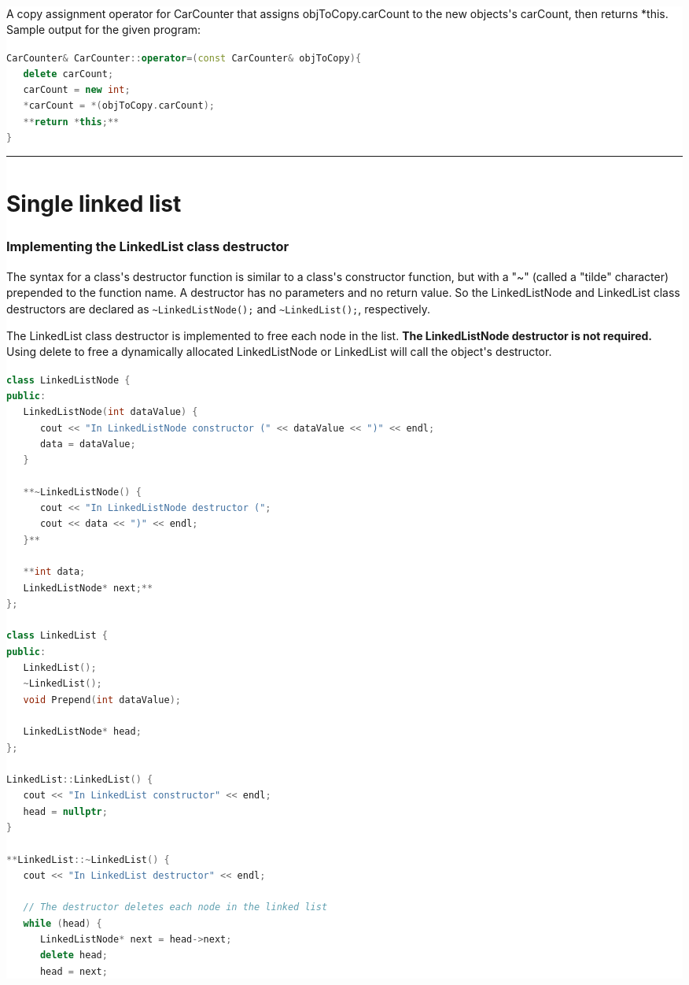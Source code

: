 A copy assignment operator for CarCounter that assigns objToCopy.carCount to the new objects's carCount, then returns *this. Sample output for the given program:

```cpp
CarCounter& CarCounter::operator=(const CarCounter& objToCopy){
   delete carCount;
   carCount = new int;
   *carCount = *(objToCopy.carCount);
   **return *this;**
}
```
---
# Single linked list

### **Implementing the LinkedList class destructor**

The syntax for a class's destructor function is similar to a class's constructor function, but with a "~" (called a "tilde" character) prepended to the function name. A destructor has no parameters and no return value. So the LinkedListNode and LinkedList class destructors are declared as `~LinkedListNode();` and `~LinkedList();`, respectively.

The LinkedList class destructor is implemented to free each node in the list. **The LinkedListNode destructor is not required.** Using delete to free a dynamically allocated LinkedListNode or LinkedList will call the object's destructor.

```cpp
class LinkedListNode {
public:
   LinkedListNode(int dataValue) {
      cout << "In LinkedListNode constructor (" << dataValue << ")" << endl;
      data = dataValue;
   }
    
   **~LinkedListNode() {
      cout << "In LinkedListNode destructor (";
      cout << data << ")" << endl;
   }**
    
   **int data;
   LinkedListNode* next;**
};

class LinkedList {
public:
   LinkedList();
   ~LinkedList();
   void Prepend(int dataValue);
    
   LinkedListNode* head;
};

LinkedList::LinkedList() {
   cout << "In LinkedList constructor" << endl;
   head = nullptr;
}

**LinkedList::~LinkedList() {
   cout << "In LinkedList destructor" << endl;
    
   // The destructor deletes each node in the linked list
   while (head) {
      LinkedListNode* next = head->next;
      delete head;
      head = next;
```